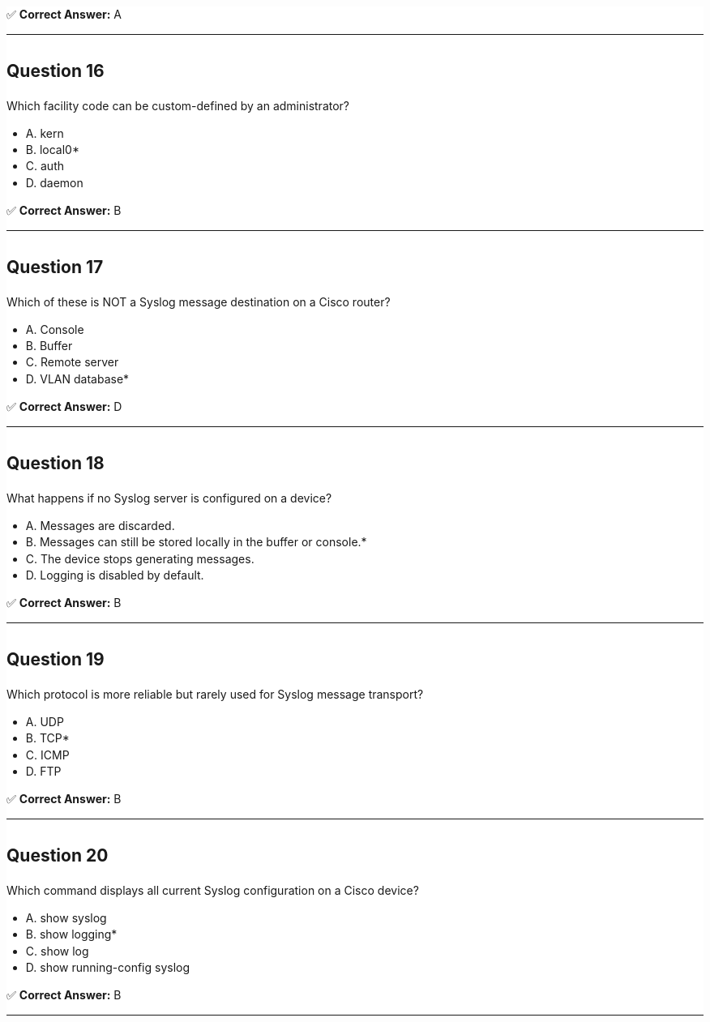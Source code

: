 ✅ **Correct Answer:** A

---

## **Question 16**
Which facility code can be custom-defined by an administrator?
- A. kern
- B. local0*
- C. auth
- D. daemon

✅ **Correct Answer:** B

---

## **Question 17**
Which of these is NOT a Syslog message destination on a Cisco router?
- A. Console
- B. Buffer
- C. Remote server
- D. VLAN database*

✅ **Correct Answer:** D

---

## **Question 18**
What happens if no Syslog server is configured on a device?
- A. Messages are discarded.
- B. Messages can still be stored locally in the buffer or console.*
- C. The device stops generating messages.
- D. Logging is disabled by default.

✅ **Correct Answer:** B

---

## **Question 19**
Which protocol is more reliable but rarely used for Syslog message transport?
- A. UDP
- B. TCP*
- C. ICMP
- D. FTP

✅ **Correct Answer:** B

---

## **Question 20**
Which command displays all current Syslog configuration on a Cisco device?
- A. show syslog
- B. show logging*
- C. show log
- D. show running-config syslog

✅ **Correct Answer:** B

---

